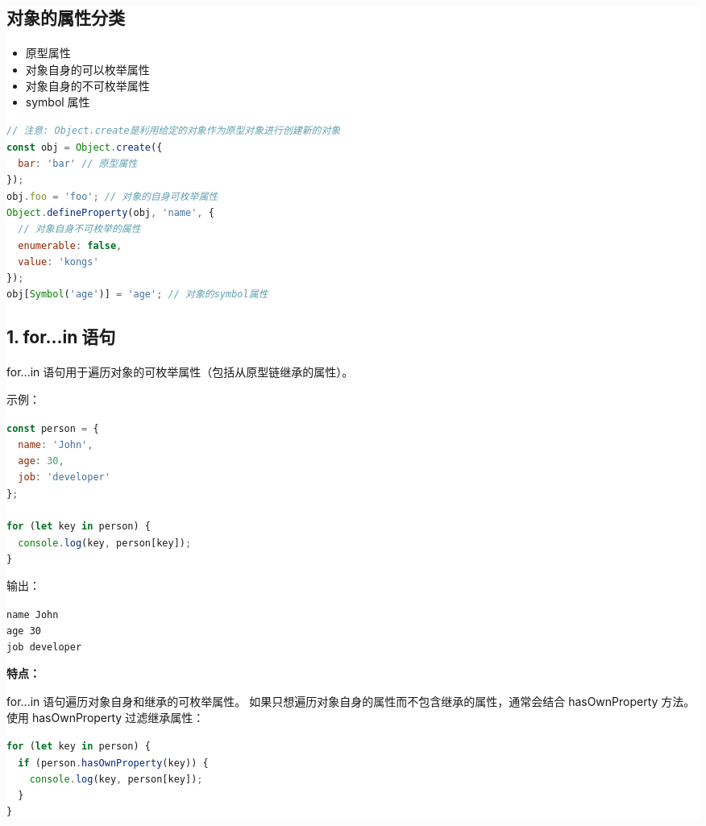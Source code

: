 ## 对象的属性分类

- 原型属性
- 对象自身的可以枚举属性
- 对象自身的不可枚举属性
- symbol 属性

```js
// 注意: Object.create是利用给定的对象作为原型对象进行创建新的对象
const obj = Object.create({
  bar: 'bar' // 原型属性
});
obj.foo = 'foo'; // 对象的自身可枚举属性
Object.defineProperty(obj, 'name', {
  // 对象自身不可枚举的属性
  enumerable: false,
  value: 'kongs'
});
obj[Symbol('age')] = 'age'; // 对象的symbol属性
```

## 1. for...in 语句

for...in 语句用于遍历对象的可枚举属性（包括从原型链继承的属性）。

示例：

```js
const person = {
  name: 'John',
  age: 30,
  job: 'developer'
};

for (let key in person) {
  console.log(key, person[key]);
}
```

输出：

```
name John
age 30
job developer
```

**特点：**

for...in 语句遍历对象自身和继承的可枚举属性。
如果只想遍历对象自身的属性而不包含继承的属性，通常会结合 hasOwnProperty 方法。
使用 hasOwnProperty 过滤继承属性：

```js
for (let key in person) {
  if (person.hasOwnProperty(key)) {
    console.log(key, person[key]);
  }
}
```
